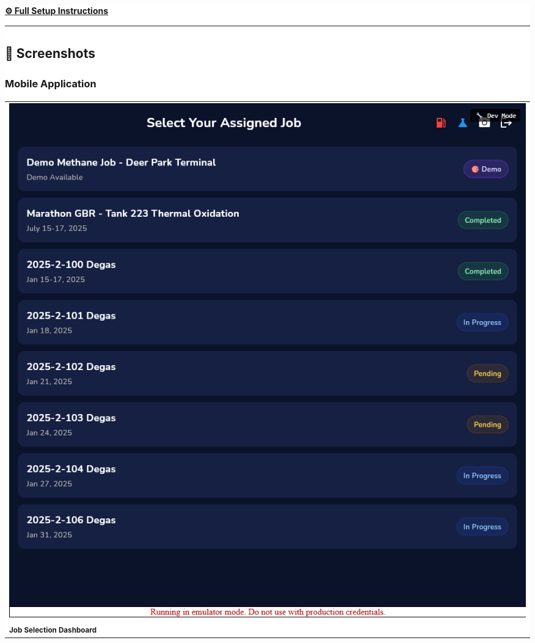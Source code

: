 **[⚙️ Full Setup Instructions](SETUP_INSTRUCTIONS.md)**

---

## 📸 Screenshots

### Mobile Application

<table>
<tr>
<td width="33%"><img src="docs/images/job-dashboard.png" alt="Job Selection"/><br/><sub><b>Job Selection Dashboard</b></sub></td>